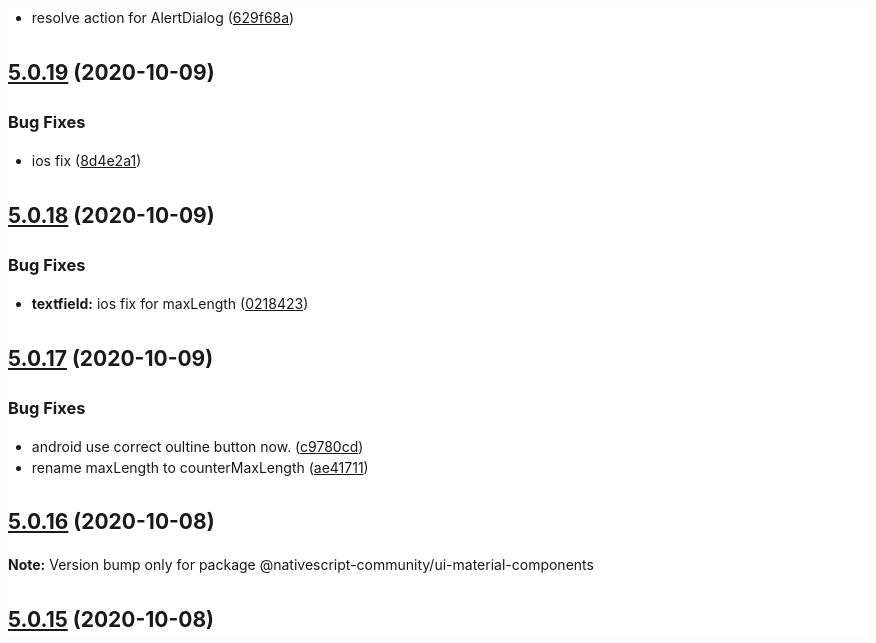 * resolve action for AlertDialog ([629f68a](https://github.com/nativescript-community/ui-material-components/commit/629f68a65df5b9d9a2361a91cbb321134650be6c))





## [5.0.19](https://github.com/nativescript-community/ui-material-components/compare/v5.0.18...v5.0.19) (2020-10-09)


### Bug Fixes

* ios fix ([8d4e2a1](https://github.com/nativescript-community/ui-material-components/commit/8d4e2a1ce78418acadeaeefaba05abec955c627f))





## [5.0.18](https://github.com/nativescript-community/ui-material-components/compare/v5.0.17...v5.0.18) (2020-10-09)


### Bug Fixes

* **textfield:** ios fix for maxLength ([0218423](https://github.com/nativescript-community/ui-material-components/commit/0218423368e35abb614e9da09d31b7cf481d85c9))





## [5.0.17](https://github.com/nativescript-community/ui-material-components/compare/v5.0.16...v5.0.17) (2020-10-09)


### Bug Fixes

* android use correct oultine button now. ([c9780cd](https://github.com/nativescript-community/ui-material-components/commit/c9780cd3e35a76ccfb343983cfac912f73862550))
* rename maxLength to counterMaxLength ([ae41711](https://github.com/nativescript-community/ui-material-components/commit/ae4171106c2b2f1ca040fd3cd910c1d24be1bfb9))





## [5.0.16](https://github.com/nativescript-community/ui-material-components/compare/v5.0.15...v5.0.16) (2020-10-08)

**Note:** Version bump only for package @nativescript-community/ui-material-components





## [5.0.15](https://github.com/nativescript-community/ui-material-components/compare/v5.0.14...v5.0.15) (2020-10-08)
